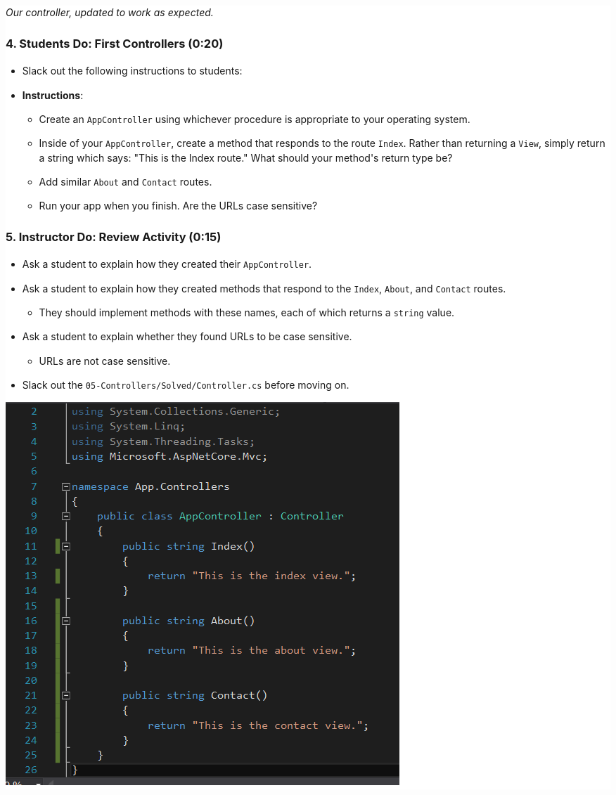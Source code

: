 _Our controller, updated to work as expected._

### 4. Students Do: First Controllers  (0:20)

* Slack out the following instructions to students:

* **Instructions**:

  * Create an `AppController` using whichever procedure is appropriate to your operating system.

  * Inside of your `AppController`, create a method that responds to the route `Index`. Rather than returning a `View`, simply return a string which says: "This is the Index route." What should your method's return type be?

  * Add similar `About` and `Contact` routes.

  * Run your app when you finish. Are the URLs case sensitive?

### 5. Instructor Do: Review Activity  (0:15)

* Ask a student to explain how they created their `AppController`.

* Ask a student to explain how they created methods that respond to the `Index`, `About`, and `Contact` routes.

  * They should implement methods with these names, each of which returns a `string` value.

* Ask a student to explain whether they found URLs to be case sensitive.

  * URLs are not case sensitive.

* Slack out the `05-Controllers/Solved/Controller.cs` before moving on.

![The finished AppController.cs.](Images/5-app-controller.png)
